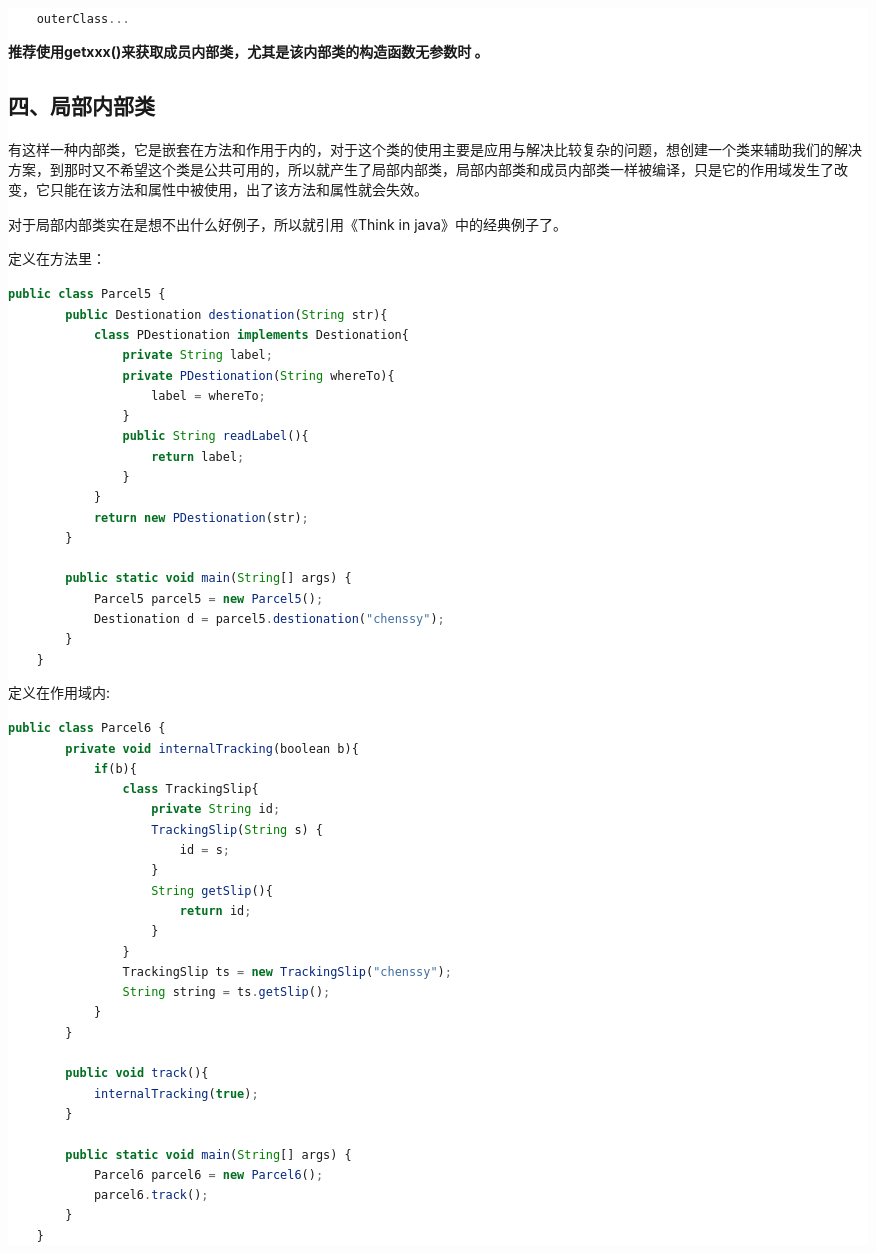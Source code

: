 ```js 
    outerClass...
```

**推荐使用getxxx()来获取成员内部类，尤其是该内部类的构造函数无参数时 。**

## 四、局部内部类

有这样一种内部类，它是嵌套在方法和作用于内的，对于这个类的使用主要是应用与解决比较复杂的问题，想创建一个类来辅助我们的解决方案，到那时又不希望这个类是公共可用的，所以就产生了局部内部类，局部内部类和成员内部类一样被编译，只是它的作用域发生了改变，它只能在该方法和属性中被使用，出了该方法和属性就会失效。

对于局部内部类实在是想不出什么好例子，所以就引用《Think in java》中的经典例子了。

定义在方法里：

```js 
public class Parcel5 {
        public Destionation destionation(String str){
            class PDestionation implements Destionation{
                private String label;
                private PDestionation(String whereTo){
                    label = whereTo;
                }
                public String readLabel(){
                    return label;
                }
            }
            return new PDestionation(str);
        }
    
        public static void main(String[] args) {
            Parcel5 parcel5 = new Parcel5();
            Destionation d = parcel5.destionation("chenssy");
        }
    }
```

定义在作用域内:


```js 
public class Parcel6 {
        private void internalTracking(boolean b){
            if(b){
                class TrackingSlip{
                    private String id;
                    TrackingSlip(String s) {
                        id = s;
                    }
                    String getSlip(){
                        return id;
                    }
                }
                TrackingSlip ts = new TrackingSlip("chenssy");
                String string = ts.getSlip();
            }
        }
    
        public void track(){
            internalTracking(true);
        }
    
        public static void main(String[] args) {
            Parcel6 parcel6 = new Parcel6();
            parcel6.track();
        }
    }
```